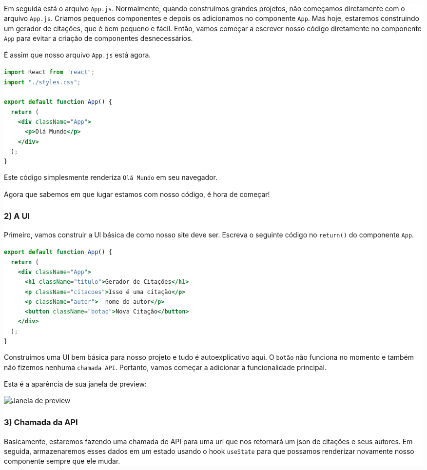 Em seguida está o arquivo `App.js`. Normalmente, quando construímos grandes projetos, não começamos diretamente com o arquivo `App.js`. Criamos pequenos componentes e depois os adicionamos no componente `App`. Mas hoje, estaremos construindo um gerador de citações, que é bem pequeno e fácil. Então, vamos começar a escrever nosso código diretamente no componente `App` para evitar a criação de componentes desnecessários.

É assim que nosso arquivo `App.js` está agora.

```jsx
import React from "react";
import "./styles.css";

export default function App() {
  return (
    <div className="App">
      <p>Olá Mundo</p>
    </div>
  );
}
```

Este código simplesmente renderiza `Olá Mundo` em seu navegador.

Agora que sabemos em que lugar estamos com nosso código, é hora de começar!

### 2) A UI

Primeiro, vamos construir a UI básica de como nosso site deve ser. Escreva o seguinte código no `return()` do componente `App`.

```jsx
export default function App() {
  return (
    <div className="App">
      <h1 className="titulo">Gerador de Citações</h1>
      <p className="citacoes">Isso é uma citação</p>
      <p className="autor">- nome do autor</p>
      <button className="botao">Nova Citação</button>
    </div>
  );
}
```

Construímos uma UI bem básica para nosso projeto e tudo é autoexplicativo aqui. O `botão` não funciona no momento e também não fizemos nenhuma `chamada API`. Portanto, vamos começar a adicionar a funcionalidade principal.

Esta é a aparência de sua janela de preview:

![Janela de preview](https://raw.githubusercontent.com/hack-club-brasil/v1/main/docs/workshops/gerador-de-citacoes/img/preview.PNG)

### 3) Chamada da API

Basicamente, estaremos fazendo uma chamada de API para uma url que nos retornará um json de citações e seus autores. Em seguida, armazenaremos esses dados em um estado usando o hook `useState` para que possamos renderizar novamente nosso componente sempre que ele mudar.
